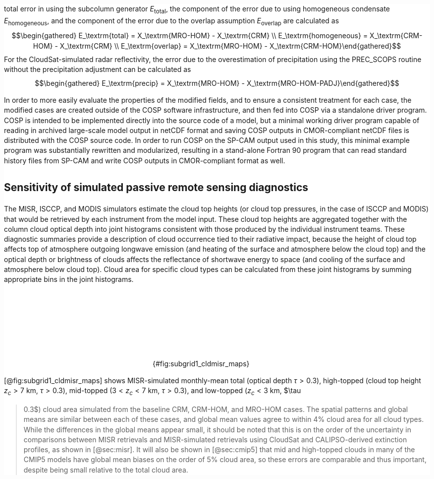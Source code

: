 total error in using the subcolumn generator $E_\textrm{total}$, the component
of the error due to using homogeneous condensate $E_\textrm{homogeneous}$, and
the component of the error due to the overlap assumption $E_\textrm{overlap}$
are calculated as $$\begin{gathered} E_\textrm{total} = X_\textrm{MRO-HOM} -
X_\textrm{CRM} \\ E_\textrm{homogeneous} = X_\textrm{CRM-HOM} - X_\textrm{CRM}
\\ E_\textrm{overlap} = X_\textrm{MRO-HOM} - X_\textrm{CRM-HOM}\end{gathered}$$
For the CloudSat-simulated radar reflectivity, the error due to the
overestimation of precipitation using the PREC_SCOPS routine without the
precipitation adjustment can be calculated as $$\begin{gathered}
E_\textrm{precip} = X_\textrm{MRO-HOM} - X_\textrm{MRO-HOM-PADJ}\end{gathered}$$

In order to more easily evaluate the properties of the modified fields, and to
ensure a consistent treatment for each case, the modified cases are created
outside of the COSP software infrastructure, and then fed into COSP via a
standalone driver program. COSP is intended to be implemented directly into the
source code of a model, but a minimal working driver program capable of reading
in archived large-scale model output in netCDF format and saving COSP outputs in
CMOR-compliant netCDF files is distributed with the COSP source code. In order
to run COSP on the SP-CAM output used in this study, this minimal example
program was substantially rewritten and modularized, resulting in a stand-alone
Fortran 90 program that can read standard history files from SP-CAM and write
COSP outputs in CMOR-compliant format as well.

## Sensitivity of simulated passive remote sensing diagnostics

The MISR, ISCCP, and MODIS simulators estimate the cloud top heights (or cloud
top pressures, in the case of ISCCP and MODIS) that would be retrieved by each
instrument from the model input. These cloud top heights are aggregated together
with the column cloud optical depth into joint histograms consistent with those
produced by the individual instrument teams. These diagnostic summaries provide
a description of cloud occurrence tied to their radiative impact, because the
height of cloud top affects top of atmosphere outgoing longwave emission (and
heating of the surface and atmosphere below the cloud top) and the optical depth
or brightness of clouds affects the reflectance of shortwave energy to space
(and cooling of the surface and atmosphere below cloud top). Cloud area for
specific cloud types can be calculated from these joint histograms by summing
appropriate bins in the joint histograms.

![From top to bottom, MISR-simulated total, high-topped, mid-topped, and
low-topped cloud area using the (from left to right) CRM, CRM-HOM, and MRO-HOM
fields as input to
COSP.](graphics/subgrid1_cldmisr_maps.pdf){#fig:subgrid1_cldmisr_maps}

 [@fig:subgrid1_cldmisr_maps] shows MISR-simulated monthly-mean total (optical
depth $\tau > 0.3$), high-topped (cloud top height $z_c > 7$ km, $\tau > 0.3$),
mid-topped ($3 < z_c < 7$ km, $\tau > 0.3$), and low-topped ($z_c < 3$ km, $\tau
> 0.3$) cloud area simulated from the baseline CRM, CRM-HOM, and MRO-HOM cases.
The spatial patterns and global means are similar between each of these cases,
and global mean values agree to within 4% cloud area for all cloud types. While
the differences in the global means appear small, it should be noted that this
is on the order of the uncertainty in comparisons between MISR retrievals and
MISR-simulated retrievals using CloudSat and CALIPSO-derived extinction
profiles, as shown in [@sec:misr]. It will also be shown in [@sec:cmip5] that
mid and high-topped clouds in many of the CMIP5 models have global mean biases
on the order of 5% cloud area, so these errors are comparable and thus
important, despite being small relative to the total cloud area.
